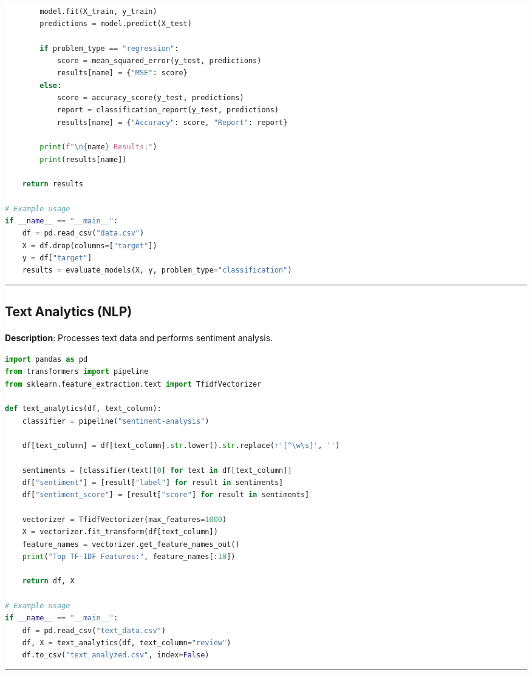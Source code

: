 ```python
        model.fit(X_train, y_train)
        predictions = model.predict(X_test)
        
        if problem_type == "regression":
            score = mean_squared_error(y_test, predictions)
            results[name] = {"MSE": score}
        else:
            score = accuracy_score(y_test, predictions)
            report = classification_report(y_test, predictions)
            results[name] = {"Accuracy": score, "Report": report}
        
        print(f"\n{name} Results:")
        print(results[name])
    
    return results

# Example usage
if __name__ == "__main__":
    df = pd.read_csv("data.csv")
    X = df.drop(columns=["target"])
    y = df["target"]
    results = evaluate_models(X, y, problem_type="classification")
```

---

## Text Analytics (NLP)
**Description**: Processes text data and performs sentiment analysis.

```python
import pandas as pd
from transformers import pipeline
from sklearn.feature_extraction.text import TfidfVectorizer

def text_analytics(df, text_column):
    classifier = pipeline("sentiment-analysis")
    
    df[text_column] = df[text_column].str.lower().str.replace(r'[^\w\s]', '')
    
    sentiments = [classifier(text)[0] for text in df[text_column]]
    df["sentiment"] = [result["label"] for result in sentiments]
    df["sentiment_score"] = [result["score"] for result in sentiments]
    
    vectorizer = TfidfVectorizer(max_features=1000)
    X = vectorizer.fit_transform(df[text_column])
    feature_names = vectorizer.get_feature_names_out()
    print("Top TF-IDF Features:", feature_names[:10])
    
    return df, X

# Example usage
if __name__ == "__main__":
    df = pd.read_csv("text_data.csv")
    df, X = text_analytics(df, text_column="review")
    df.to_csv("text_analyzed.csv", index=False)
```

---